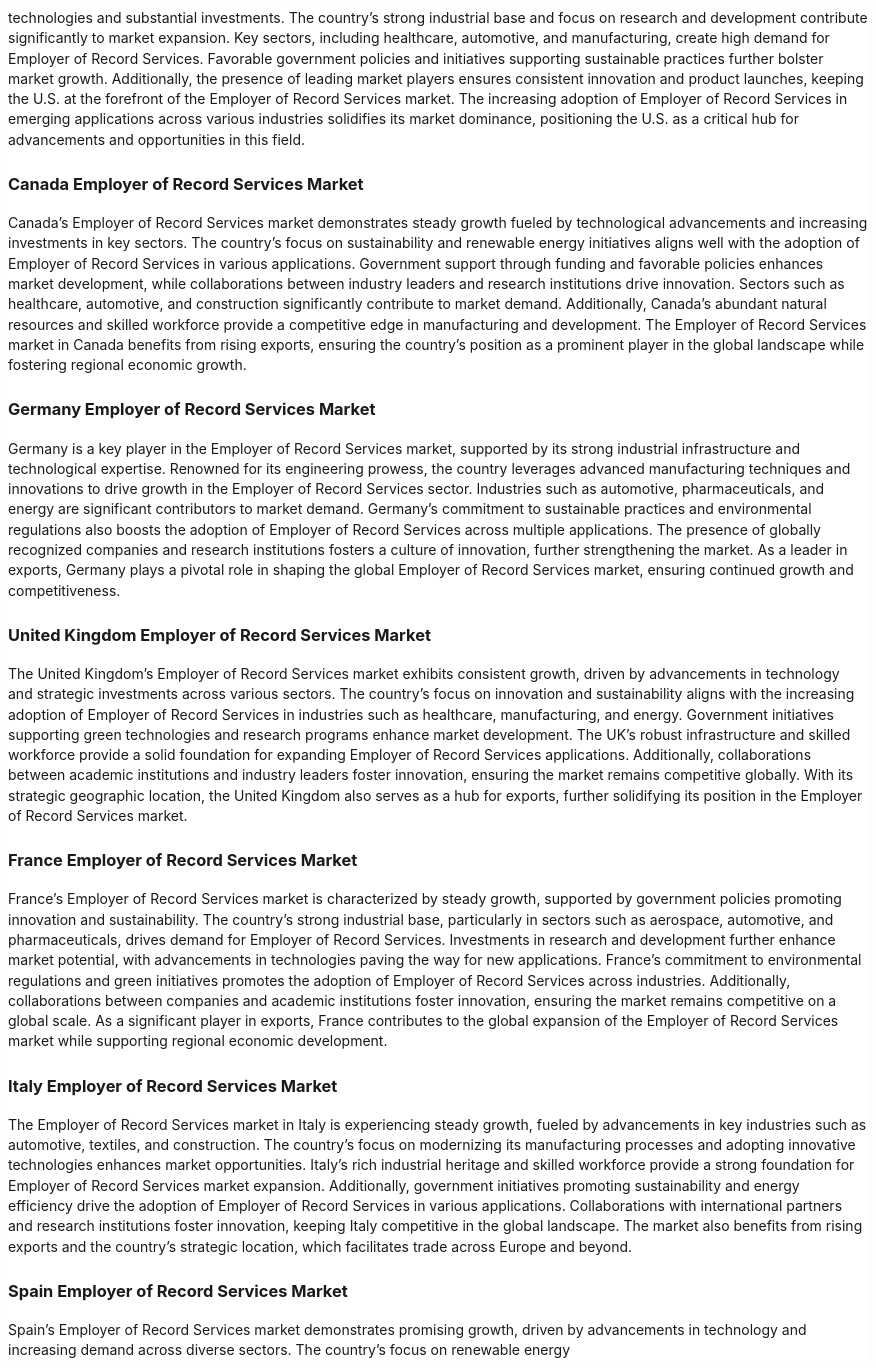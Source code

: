technologies and substantial investments. The country&rsquo;s strong industrial base and focus on research and development contribute significantly to market expansion. Key sectors, including healthcare, automotive, and manufacturing, create high demand for Employer of Record Services. Favorable government policies and initiatives supporting sustainable practices further bolster market growth. Additionally, the presence of leading market players ensures consistent innovation and product launches, keeping the U.S. at the forefront of the Employer of Record Services market. The increasing adoption of Employer of Record Services in emerging applications across various industries solidifies its market dominance, positioning the U.S. as a critical hub for advancements and opportunities in this field.</p><h3>Canada Employer of Record Services Market</h3><p>Canada&rsquo;s Employer of Record Services market demonstrates steady growth fueled by technological advancements and increasing investments in key sectors. The country&rsquo;s focus on sustainability and renewable energy initiatives aligns well with the adoption of Employer of Record Services in various applications. Government support through funding and favorable policies enhances market development, while collaborations between industry leaders and research institutions drive innovation. Sectors such as healthcare, automotive, and construction significantly contribute to market demand. Additionally, Canada&rsquo;s abundant natural resources and skilled workforce provide a competitive edge in manufacturing and development. The Employer of Record Services market in Canada benefits from rising exports, ensuring the country&rsquo;s position as a prominent player in the global landscape while fostering regional economic growth.</p><h3>Germany Employer of Record Services Market</h3><p>Germany is a key player in the Employer of Record Services market, supported by its strong industrial infrastructure and technological expertise. Renowned for its engineering prowess, the country leverages advanced manufacturing techniques and innovations to drive growth in the Employer of Record Services sector. Industries such as automotive, pharmaceuticals, and energy are significant contributors to market demand. Germany&rsquo;s commitment to sustainable practices and environmental regulations also boosts the adoption of Employer of Record Services across multiple applications. The presence of globally recognized companies and research institutions fosters a culture of innovation, further strengthening the market. As a leader in exports, Germany plays a pivotal role in shaping the global Employer of Record Services market, ensuring continued growth and competitiveness.</p><h3>United Kingdom Employer of Record Services Market</h3><p>The United Kingdom&rsquo;s Employer of Record Services market exhibits consistent growth, driven by advancements in technology and strategic investments across various sectors. The country&rsquo;s focus on innovation and sustainability aligns with the increasing adoption of Employer of Record Services in industries such as healthcare, manufacturing, and energy. Government initiatives supporting green technologies and research programs enhance market development. The UK&rsquo;s robust infrastructure and skilled workforce provide a solid foundation for expanding Employer of Record Services applications. Additionally, collaborations between academic institutions and industry leaders foster innovation, ensuring the market remains competitive globally. With its strategic geographic location, the United Kingdom also serves as a hub for exports, further solidifying its position in the Employer of Record Services market.</p><h3>France Employer of Record Services Market</h3><p>France&rsquo;s Employer of Record Services market is characterized by steady growth, supported by government policies promoting innovation and sustainability. The country&rsquo;s strong industrial base, particularly in sectors such as aerospace, automotive, and pharmaceuticals, drives demand for Employer of Record Services. Investments in research and development further enhance market potential, with advancements in technologies paving the way for new applications. France&rsquo;s commitment to environmental regulations and green initiatives promotes the adoption of Employer of Record Services across industries. Additionally, collaborations between companies and academic institutions foster innovation, ensuring the market remains competitive on a global scale. As a significant player in exports, France contributes to the global expansion of the Employer of Record Services market while supporting regional economic development.</p><h3>Italy Employer of Record Services Market</h3><p>The Employer of Record Services market in Italy is experiencing steady growth, fueled by advancements in key industries such as automotive, textiles, and construction. The country&rsquo;s focus on modernizing its manufacturing processes and adopting innovative technologies enhances market opportunities. Italy&rsquo;s rich industrial heritage and skilled workforce provide a strong foundation for Employer of Record Services market expansion. Additionally, government initiatives promoting sustainability and energy efficiency drive the adoption of Employer of Record Services in various applications. Collaborations with international partners and research institutions foster innovation, keeping Italy competitive in the global landscape. The market also benefits from rising exports and the country&rsquo;s strategic location, which facilitates trade across Europe and beyond.</p><h3>Spain Employer of Record Services Market</h3><p>Spain&rsquo;s Employer of Record Services market demonstrates promising growth, driven by advancements in technology and increasing demand across diverse sectors. The country&rsquo;s focus on renewable energy
